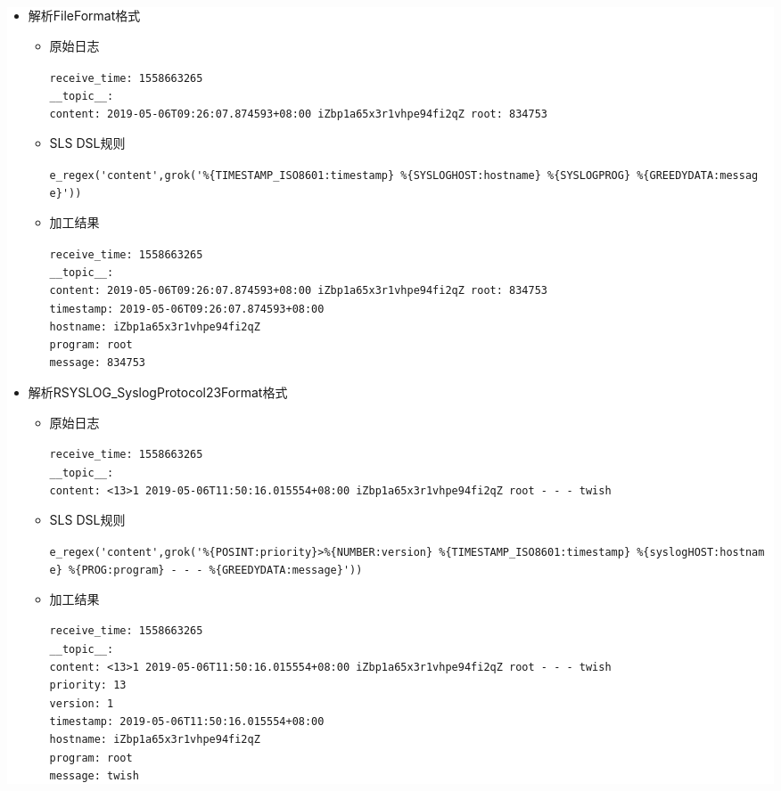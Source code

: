     

  

* 解析FileFormat格式

  * 原始日志

        receive_time: 1558663265
        __topic__:
        content: 2019-05-06T09:26:07.874593+08:00 iZbp1a65x3r1vhpe94fi2qZ root: 834753

    

  * SLS DSL规则

        e_regex('content',grok('%{TIMESTAMP_ISO8601:timestamp} %{SYSLOGHOST:hostname} %{SYSLOGPROG} %{GREEDYDATA:message}'))

    

  * 加工结果

        receive_time: 1558663265
        __topic__:
        content: 2019-05-06T09:26:07.874593+08:00 iZbp1a65x3r1vhpe94fi2qZ root: 834753
        timestamp: 2019-05-06T09:26:07.874593+08:00
        hostname: iZbp1a65x3r1vhpe94fi2qZ
        program: root
        message: 834753

    

  

* 解析RSYSLOG_SyslogProtocol23Format格式

  * 原始日志

        receive_time: 1558663265
        __topic__:
        content: <13>1 2019-05-06T11:50:16.015554+08:00 iZbp1a65x3r1vhpe94fi2qZ root - - - twish

    

  * SLS DSL规则

        e_regex('content',grok('%{POSINT:priority}>%{NUMBER:version} %{TIMESTAMP_ISO8601:timestamp} %{syslogHOST:hostname} %{PROG:program} - - - %{GREEDYDATA:message}'))

    

  * 加工结果

        receive_time: 1558663265
        __topic__:
        content: <13>1 2019-05-06T11:50:16.015554+08:00 iZbp1a65x3r1vhpe94fi2qZ root - - - twish
        priority: 13
        version: 1
        timestamp: 2019-05-06T11:50:16.015554+08:00
        hostname: iZbp1a65x3r1vhpe94fi2qZ
        program: root
        message: twish

    